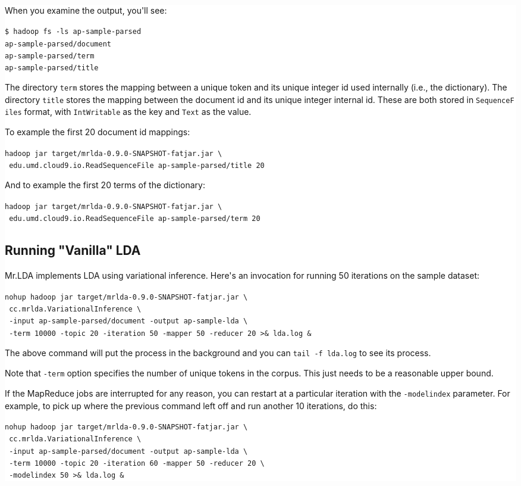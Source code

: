 When you examine the output, you'll see:

```
$ hadoop fs -ls ap-sample-parsed
ap-sample-parsed/document
ap-sample-parsed/term
ap-sample-parsed/title
```

The directory `term` stores the mapping between a unique token and its unique integer id used internally (i.e., the dictionary). The directory `title` stores the mapping between the document id and its unique integer internal id. These are both stored in `SequenceFiles` format, with `IntWritable` as the key and `Text` as the value.

To example the first 20 document id mappings:

```
hadoop jar target/mrlda-0.9.0-SNAPSHOT-fatjar.jar \
 edu.umd.cloud9.io.ReadSequenceFile ap-sample-parsed/title 20
```

And to example the first 20 terms of the dictionary:

```
hadoop jar target/mrlda-0.9.0-SNAPSHOT-fatjar.jar \
 edu.umd.cloud9.io.ReadSequenceFile ap-sample-parsed/term 20
```

Running "Vanilla" LDA
---------------------

 Mr.LDA implements LDA using variational inference. Here's an invocation for running 50 iterations on the sample dataset:

```
nohup hadoop jar target/mrlda-0.9.0-SNAPSHOT-fatjar.jar \
 cc.mrlda.VariationalInference \
 -input ap-sample-parsed/document -output ap-sample-lda \
 -term 10000 -topic 20 -iteration 50 -mapper 50 -reducer 20 >& lda.log &
```

The above command will put the process in the background and you can `tail -f lda.log` to see its process.

Note that `-term` option specifies the number of unique tokens in the corpus. This just needs to be a reasonable upper bound.

If the MapReduce jobs are interrupted for any reason, you can restart at a particular iteration with the `-modelindex` parameter. For example, to pick up where the previous command left off and run another 10 iterations, do this:

```
nohup hadoop jar target/mrlda-0.9.0-SNAPSHOT-fatjar.jar \
 cc.mrlda.VariationalInference \
 -input ap-sample-parsed/document -output ap-sample-lda \
 -term 10000 -topic 20 -iteration 60 -mapper 50 -reducer 20 \
 -modelindex 50 >& lda.log &
```
